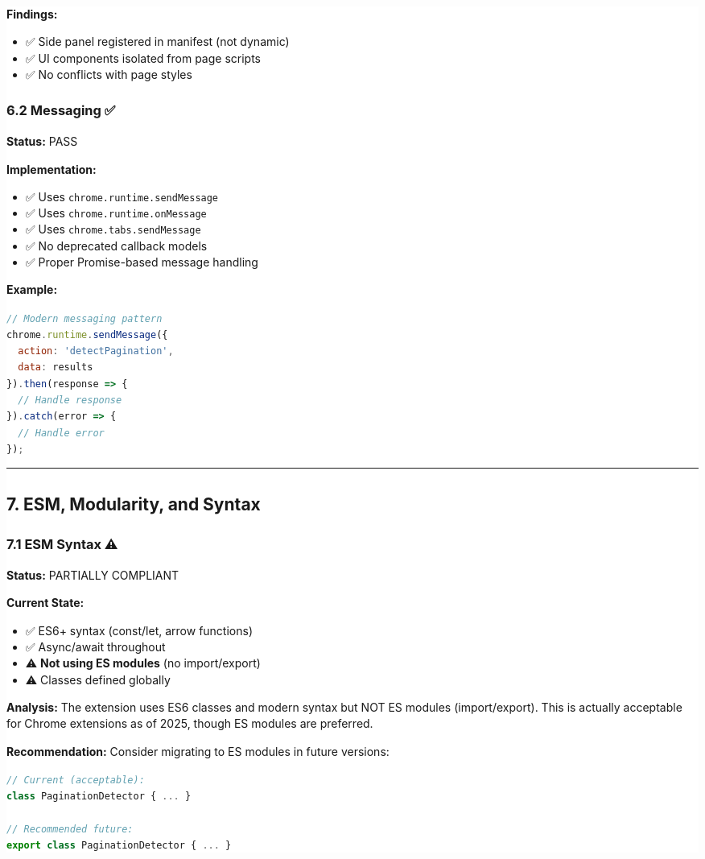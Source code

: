 **Findings:**
- ✅ Side panel registered in manifest (not dynamic)
- ✅ UI components isolated from page scripts
- ✅ No conflicts with page styles

### 6.2 Messaging ✅

**Status:** PASS

**Implementation:**
- ✅ Uses `chrome.runtime.sendMessage`
- ✅ Uses `chrome.runtime.onMessage`
- ✅ Uses `chrome.tabs.sendMessage`
- ✅ No deprecated callback models
- ✅ Proper Promise-based message handling

**Example:**
```javascript
// Modern messaging pattern
chrome.runtime.sendMessage({
  action: 'detectPagination',
  data: results
}).then(response => {
  // Handle response
}).catch(error => {
  // Handle error
});
```

---

## 7. ESM, Modularity, and Syntax

### 7.1 ESM Syntax ⚠️

**Status:** PARTIALLY COMPLIANT

**Current State:**
- ✅ ES6+ syntax (const/let, arrow functions)
- ✅ Async/await throughout
- ⚠️ **Not using ES modules** (no import/export)
- ⚠️ Classes defined globally

**Analysis:**
The extension uses ES6 classes and modern syntax but NOT ES modules (import/export). This is actually acceptable for Chrome extensions as of 2025, though ES modules are preferred.

**Recommendation:**
Consider migrating to ES modules in future versions:
```javascript
// Current (acceptable):
class PaginationDetector { ... }

// Recommended future:
export class PaginationDetector { ... }
```
